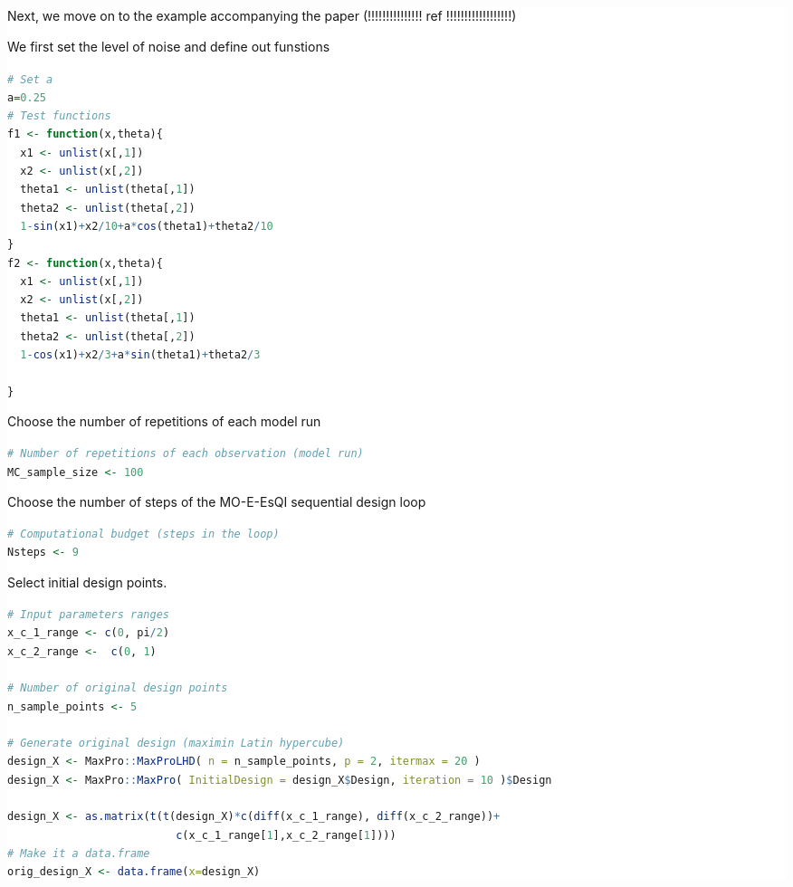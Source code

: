 Next, we move on to the example accompanying the paper (!!!!!!!!!!!!!!!
ref !!!!!!!!!!!!!!!!!!)

We first set the level of noise and define out funstions

``` r
# Set a
a=0.25
# Test functions
f1 <- function(x,theta){
  x1 <- unlist(x[,1])
  x2 <- unlist(x[,2])
  theta1 <- unlist(theta[,1])
  theta2 <- unlist(theta[,2])
  1-sin(x1)+x2/10+a*cos(theta1)+theta2/10
}
f2 <- function(x,theta){
  x1 <- unlist(x[,1])
  x2 <- unlist(x[,2])
  theta1 <- unlist(theta[,1])
  theta2 <- unlist(theta[,2])
  1-cos(x1)+x2/3+a*sin(theta1)+theta2/3
  
}
```

Choose the number of repetitions of each model run

``` r
# Number of repetitions of each observation (model run)
MC_sample_size <- 100
```

Choose the number of steps of the MO-E-EsQI sequential design loop

``` r
# Computational budget (steps in the loop)
Nsteps <- 9
```

Select initial design points.

``` r
# Input parameters ranges
x_c_1_range <- c(0, pi/2)
x_c_2_range <-  c(0, 1)

# Number of original design points
n_sample_points <- 5

# Generate original design (maximin Latin hypercube)
design_X <- MaxPro::MaxProLHD( n = n_sample_points, p = 2, itermax = 20 )
design_X <- MaxPro::MaxPro( InitialDesign = design_X$Design, iteration = 10 )$Design

design_X <- as.matrix(t(t(design_X)*c(diff(x_c_1_range), diff(x_c_2_range))+
                          c(x_c_1_range[1],x_c_2_range[1])))
# Make it a data.frame
orig_design_X <- data.frame(x=design_X)
```
